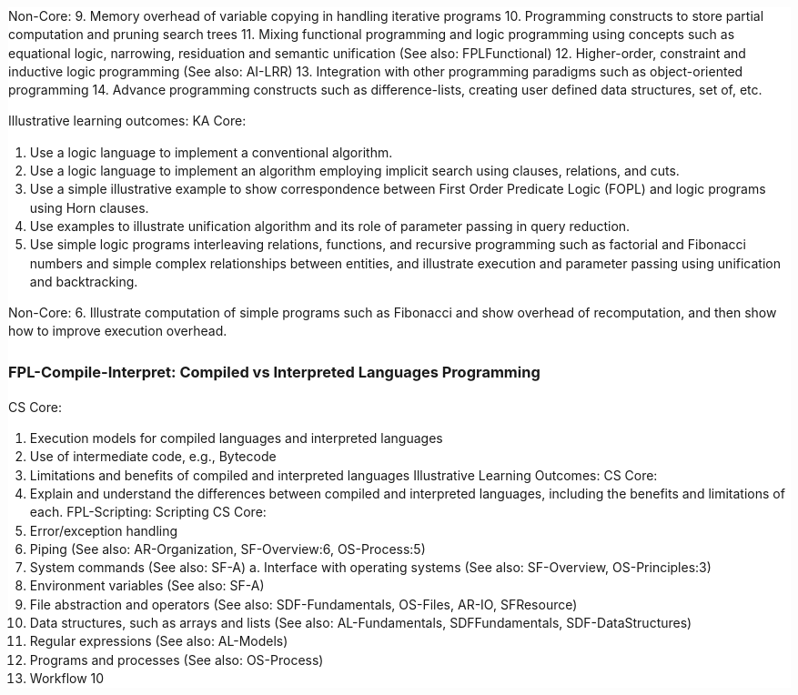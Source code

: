 Non-Core:
9. Memory overhead of variable copying in handling iterative programs
10. Programming constructs to store partial computation and pruning search trees
11. Mixing functional programming and logic programming using concepts such as
equational logic, narrowing, residuation and semantic unification (See also: FPLFunctional)
12. Higher-order, constraint and inductive logic programming (See also: AI-LRR)
13. Integration with other programming paradigms such as object-oriented programming
14. Advance programming constructs such as difference-lists, creating user defined data
structures, set of, etc.

Illustrative learning outcomes:
KA Core:
1. Use a logic language to implement a conventional algorithm.
2. Use a logic language to implement an algorithm employing implicit search using
clauses, relations, and cuts.
3. Use a simple illustrative example to show correspondence between First Order
Predicate Logic (FOPL) and logic programs using Horn clauses.
4. Use examples to illustrate unification algorithm and its role of parameter passing in
query reduction.
5. Use simple logic programs interleaving relations, functions, and recursive
programming such as factorial and Fibonacci numbers and simple complex
relationships between entities, and illustrate execution and parameter passing using
unification and backtracking.

Non-Core:
6. Illustrate computation of simple programs such as Fibonacci and show overhead of
recomputation, and then show how to improve execution overhead.

### FPL-Compile-Interpret: Compiled vs Interpreted Languages Programming
CS Core:
1. Execution models for compiled languages and interpreted languages
2. Use of intermediate code, e.g., Bytecode
3. Limitations and benefits of compiled and interpreted languages
Illustrative Learning Outcomes:
CS Core:
1. Explain and understand the differences between compiled and interpreted
languages, including the benefits and limitations of each.
FPL-Scripting: Scripting
CS Core:
1. Error/exception handling
2. Piping (See also: AR-Organization, SF-Overview:6, OS-Process:5)
3. System commands (See also: SF-A)
a. Interface with operating systems (See also: SF-Overview, OS-Principles:3)
4. Environment variables (See also: SF-A)
5. File abstraction and operators (See also: SDF-Fundamentals, OS-Files, AR-IO, SFResource)
6. Data structures, such as arrays and lists (See also: AL-Fundamentals, SDFFundamentals, SDF-DataStructures)
7. Regular expressions (See also: AL-Models)
8. Programs and processes (See also: OS-Process)
9. Workflow
10
